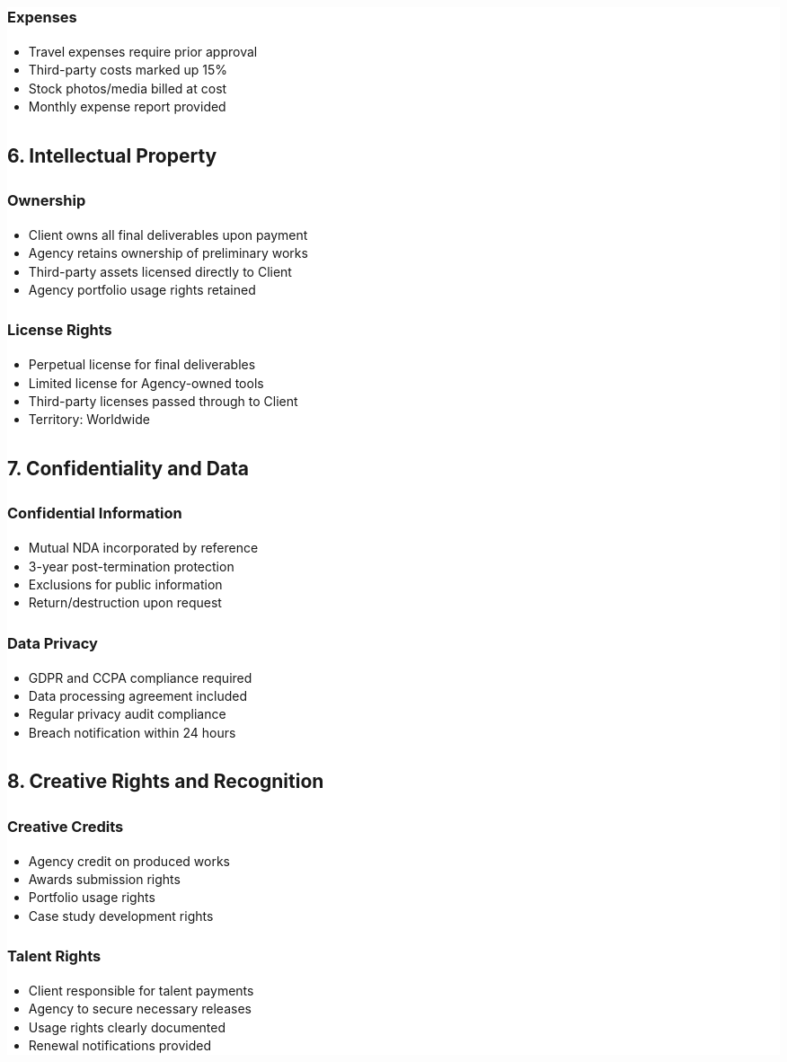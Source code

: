 ### Expenses
- Travel expenses require prior approval
- Third-party costs marked up 15%
- Stock photos/media billed at cost
- Monthly expense report provided

## 6. Intellectual Property

### Ownership
- Client owns all final deliverables upon payment
- Agency retains ownership of preliminary works
- Third-party assets licensed directly to Client
- Agency portfolio usage rights retained

### License Rights
- Perpetual license for final deliverables
- Limited license for Agency-owned tools
- Third-party licenses passed through to Client
- Territory: Worldwide

## 7. Confidentiality and Data

### Confidential Information
- Mutual NDA incorporated by reference
- 3-year post-termination protection
- Exclusions for public information
- Return/destruction upon request

### Data Privacy
- GDPR and CCPA compliance required
- Data processing agreement included
- Regular privacy audit compliance
- Breach notification within 24 hours

## 8. Creative Rights and Recognition

### Creative Credits
- Agency credit on produced works
- Awards submission rights
- Portfolio usage rights
- Case study development rights

### Talent Rights
- Client responsible for talent payments
- Agency to secure necessary releases
- Usage rights clearly documented
- Renewal notifications provided
